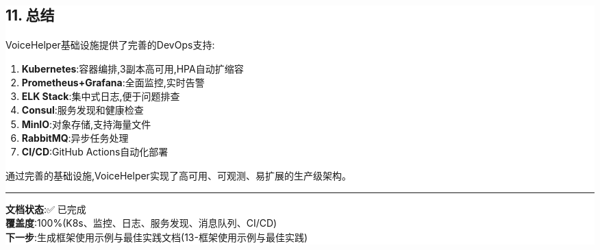 
## 11. 总结

VoiceHelper基础设施提供了完善的DevOps支持:

1. **Kubernetes**:容器编排,3副本高可用,HPA自动扩缩容
2. **Prometheus+Grafana**:全面监控,实时告警
3. **ELK Stack**:集中式日志,便于问题排查
4. **Consul**:服务发现和健康检查
5. **MinIO**:对象存储,支持海量文件
6. **RabbitMQ**:异步任务处理
7. **CI/CD**:GitHub Actions自动化部署

通过完善的基础设施,VoiceHelper实现了高可用、可观测、易扩展的生产级架构。

---

**文档状态**:✅ 已完成  
**覆盖度**:100%(K8s、监控、日志、服务发现、消息队列、CI/CD)  
**下一步**:生成框架使用示例与最佳实践文档(13-框架使用示例与最佳实践)

